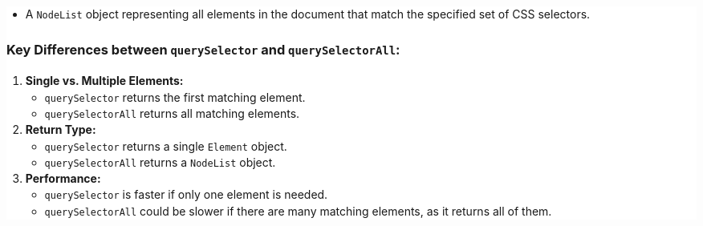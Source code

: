 - A `NodeList` object representing all elements in the document that match the specified set of CSS selectors.
### Key Differences between `querySelector` and `querySelectorAll`:
1. **Single vs. Multiple Elements:**
    - `querySelector` returns the first matching element.
    - `querySelectorAll` returns all matching elements.
2. **Return Type:**
    - `querySelector` returns a single `Element` object.
    - `querySelectorAll` returns a `NodeList` object.
3. **Performance:**
    - `querySelector` is faster if only one element is needed.
    - `querySelectorAll` could be slower if there are many matching elements, as it returns all of them.



